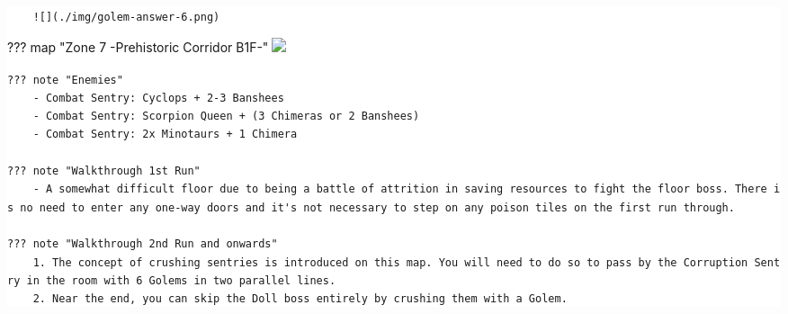         ![](./img/golem-answer-6.png)

??? map "Zone 7 -Prehistoric Corridor B1F-"
    ![](./img/zone-7-complete.jpg)

    ??? note "Enemies"
        - Combat Sentry: Cyclops + 2-3 Banshees
        - Combat Sentry: Scorpion Queen + (3 Chimeras or 2 Banshees)
        - Combat Sentry: 2x Minotaurs + 1 Chimera

    ??? note "Walkthrough 1st Run"
        - A somewhat difficult floor due to being a battle of attrition in saving resources to fight the floor boss. There is no need to enter any one-way doors and it's not necessary to step on any poison tiles on the first run through.

    ??? note "Walkthrough 2nd Run and onwards"
        1. The concept of crushing sentries is introduced on this map. You will need to do so to pass by the Corruption Sentry in the room with 6 Golems in two parallel lines.
        2. Near the end, you can skip the Doll boss entirely by crushing them with a Golem.
